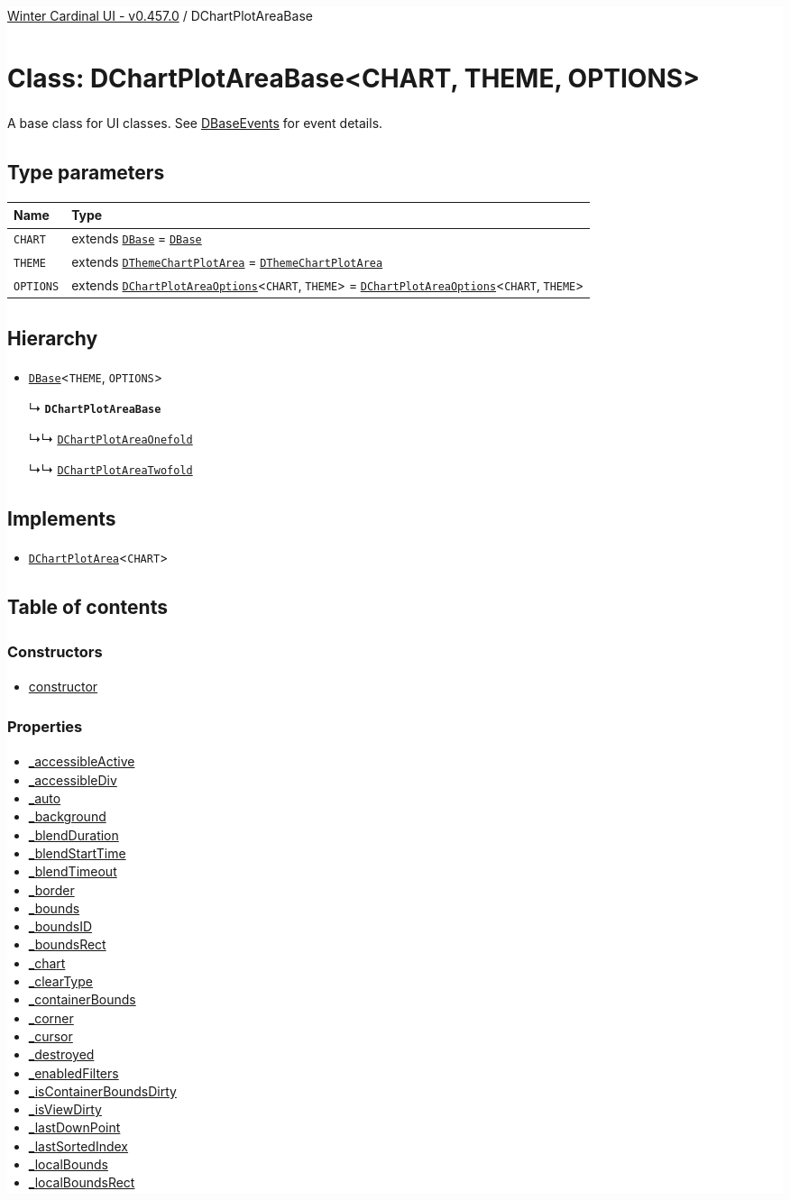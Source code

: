 [Winter Cardinal UI - v0.457.0](../index.md) / DChartPlotAreaBase

# Class: DChartPlotAreaBase\<CHART, THEME, OPTIONS\>

A base class for UI classes.
See [DBaseEvents](../interfaces/DBaseEvents.md) for event details.

## Type parameters

| Name | Type |
| :------ | :------ |
| `CHART` | extends [`DBase`](DBase.md) = [`DBase`](DBase.md) |
| `THEME` | extends [`DThemeChartPlotArea`](../interfaces/DThemeChartPlotArea.md) = [`DThemeChartPlotArea`](../interfaces/DThemeChartPlotArea.md) |
| `OPTIONS` | extends [`DChartPlotAreaOptions`](../interfaces/DChartPlotAreaOptions.md)\<`CHART`, `THEME`\> = [`DChartPlotAreaOptions`](../interfaces/DChartPlotAreaOptions.md)\<`CHART`, `THEME`\> |

## Hierarchy

- [`DBase`](DBase.md)\<`THEME`, `OPTIONS`\>

  ↳ **`DChartPlotAreaBase`**

  ↳↳ [`DChartPlotAreaOnefold`](DChartPlotAreaOnefold.md)

  ↳↳ [`DChartPlotAreaTwofold`](DChartPlotAreaTwofold.md)

## Implements

- [`DChartPlotArea`](../interfaces/DChartPlotArea.md)\<`CHART`\>

## Table of contents

### Constructors

- [constructor](DChartPlotAreaBase.md#constructor)

### Properties

- [\_accessibleActive](DChartPlotAreaBase.md#_accessibleactive)
- [\_accessibleDiv](DChartPlotAreaBase.md#_accessiblediv)
- [\_auto](DChartPlotAreaBase.md#_auto)
- [\_background](DChartPlotAreaBase.md#_background)
- [\_blendDuration](DChartPlotAreaBase.md#_blendduration)
- [\_blendStartTime](DChartPlotAreaBase.md#_blendstarttime)
- [\_blendTimeout](DChartPlotAreaBase.md#_blendtimeout)
- [\_border](DChartPlotAreaBase.md#_border)
- [\_bounds](DChartPlotAreaBase.md#_bounds)
- [\_boundsID](DChartPlotAreaBase.md#_boundsid)
- [\_boundsRect](DChartPlotAreaBase.md#_boundsrect)
- [\_chart](DChartPlotAreaBase.md#_chart)
- [\_clearType](DChartPlotAreaBase.md#_cleartype)
- [\_containerBounds](DChartPlotAreaBase.md#_containerbounds)
- [\_corner](DChartPlotAreaBase.md#_corner)
- [\_cursor](DChartPlotAreaBase.md#_cursor)
- [\_destroyed](DChartPlotAreaBase.md#_destroyed)
- [\_enabledFilters](DChartPlotAreaBase.md#_enabledfilters)
- [\_isContainerBoundsDirty](DChartPlotAreaBase.md#_iscontainerboundsdirty)
- [\_isViewDirty](DChartPlotAreaBase.md#_isviewdirty)
- [\_lastDownPoint](DChartPlotAreaBase.md#_lastdownpoint)
- [\_lastSortedIndex](DChartPlotAreaBase.md#_lastsortedindex)
- [\_localBounds](DChartPlotAreaBase.md#_localbounds)
- [\_localBoundsRect](DChartPlotAreaBase.md#_localboundsrect)